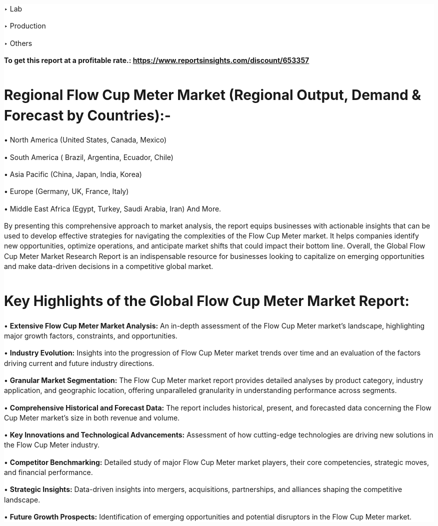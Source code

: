 ‣ Lab

‣ Production

‣ Others

<strong>To get this report at a profitable rate.: <a href=https://www.reportsinsights.com/discount/653357>https://www.reportsinsights.com/discount/653357</a></strong></font>

# <strong>Regional Flow Cup Meter Market (Regional Output, Demand &amp; Forecast by Countries):-</strong>

• North America (United States, Canada, Mexico)

• South America ( Brazil, Argentina, Ecuador, Chile)

• Asia Pacific (China, Japan, India, Korea)

• Europe (Germany, UK, France, Italy)

• Middle East Africa (Egypt, Turkey, Saudi Arabia, Iran) And More.

By presenting this comprehensive approach to market analysis, the report equips businesses with actionable insights that can be used to develop effective strategies for navigating the complexities of the Flow Cup Meter market. It helps companies identify new opportunities, optimize operations, and anticipate market shifts that could impact their bottom line. Overall, the Global Flow Cup Meter Market Research Report is an indispensable resource for businesses looking to capitalize on emerging opportunities and make data-driven decisions in a competitive global market.

# <strong>Key Highlights of the Global Flow Cup Meter Market Report:</strong>

• <strong>Extensive Flow Cup Meter Market Analysis:</strong> An in-depth assessment of the Flow Cup Meter market’s landscape, highlighting major growth factors, constraints, and opportunities.

• <strong>Industry Evolution:</strong> Insights into the progression of Flow Cup Meter market trends over time and an evaluation of the factors driving current and future industry directions.

• <strong>Granular Market Segmentation:</strong> The Flow Cup Meter market report provides detailed analyses by product category, industry application, and geographic location, offering unparalleled granularity in understanding performance across segments.

• <strong>Comprehensive Historical and Forecast Data:</strong> The report includes historical, present, and forecasted data concerning the Flow Cup Meter market’s size in both revenue and volume.

• <strong>Key Innovations and Technological Advancements:</strong> Assessment of how cutting-edge technologies are driving new solutions in the Flow Cup Meter industry.

• <strong>Competitor Benchmarking:</strong> Detailed study of major Flow Cup Meter market players, their core competencies, strategic moves, and financial performance.

• <strong>Strategic Insights:</strong> Data-driven insights into mergers, acquisitions, partnerships, and alliances shaping the competitive landscape.

• <strong>Future Growth Prospects:</strong> Identification of emerging opportunities and potential disruptors in the Flow Cup Meter market.
